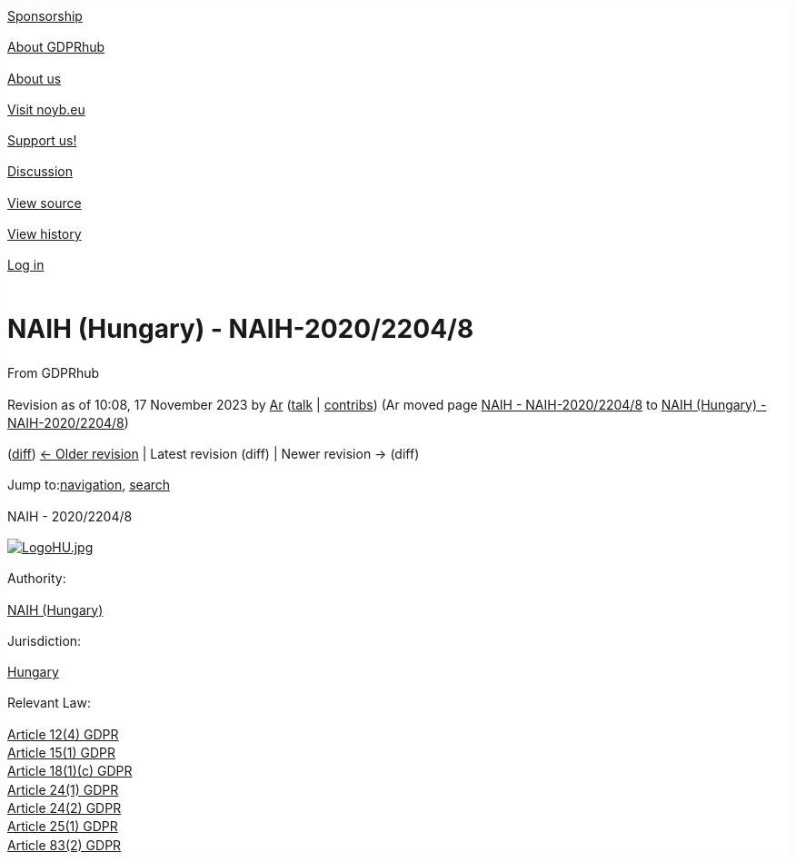 [Sponsorship](/index.php?title=GDPRhub_Sponsorship)

[About GDPRhub](#)

[About us](/index.php?title=About_GDPRhub)

[Visit noyb.eu](https://www.noyb.eu)

[Support us!](https://www.noyb.eu/support)

[](# "Page tools")

[Discussion](/index.php?title=Talk:NAIH_\(Hungary\)_-_NAIH-2020/2204/8&action=edit&redlink=1 "Discussion about the content page (page does not exist) [t]")

[View source](/index.php?title=NAIH_\(Hungary\)_-_NAIH-2020/2204/8&action=edit "This page is protected.
You can view its source [e]")

[View history](/index.php?title=NAIH_\(Hungary\)_-_NAIH-2020/2204/8&action=history "Past revisions of this page [h]")

[](# "You are not logged in.")

[Log in](/index.php?title=Special:UserLogin&returnto=NAIH+%28Hungary%29+-+NAIH-2020%2F2204%2F8&returntoquery=oldid%3D36467 "You are encouraged to log in; however, it is not mandatory [o]")

# NAIH (Hungary) - NAIH-2020/2204/8

From GDPRhub

Revision as of 10:08, 17 November 2023 by [Ar](/index.php?title=User:Ar&action=edit&redlink=1 "User:Ar (page does not exist)") ([talk](/index.php?title=User_talk:Ar&action=edit&redlink=1 "User talk:Ar (page does not exist)") | [contribs](/index.php?title=Special:Contributions/Ar "Special:Contributions/Ar")) (Ar moved page [NAIH - NAIH-2020/2204/8](/index.php?title=NAIH_-_NAIH-2020/2204/8 "NAIH - NAIH-2020/2204/8") to [NAIH (Hungary) - NAIH-2020/2204/8](/index.php?title=NAIH_\(Hungary\)_-_NAIH-2020/2204/8 "NAIH (Hungary) - NAIH-2020/2204/8"))

([diff](/index.php?title=NAIH_\(Hungary\)_-_NAIH-2020/2204/8&diff=prev&oldid=36467 "NAIH (Hungary) - NAIH-2020/2204/8")) [← Older revision](/index.php?title=NAIH_\(Hungary\)_-_NAIH-2020/2204/8&direction=prev&oldid=36467 "NAIH (Hungary) - NAIH-2020/2204/8") | Latest revision (diff) | Newer revision → (diff)

Jump to:[navigation](#mw-navigation), [search](#p-search)

NAIH - 2020/2204/8

[![LogoHU.jpg](/images/thumb/8/85/LogoHU.jpg/250px-LogoHU.jpg)](/index.php?title=File:LogoHU.jpg)

Authority:

[NAIH (Hungary)](/index.php?title=NAIH_\(Hungary\) "NAIH (Hungary)")

Jurisdiction:

[Hungary](/index.php?title=Category:Hungary "Category:Hungary")

Relevant Law:

[Article 12(4) GDPR](/index.php?title=Article_12_GDPR#4 "Article 12 GDPR")  
[Article 15(1) GDPR](/index.php?title=Article_15_GDPR#1 "Article 15 GDPR")  
[Article 18(1)(c) GDPR](/index.php?title=Article_18_GDPR#1c "Article 18 GDPR")  
[Article 24(1) GDPR](/index.php?title=Article_24_GDPR#1 "Article 24 GDPR")  
[Article 24(2) GDPR](/index.php?title=Article_24_GDPR#2 "Article 24 GDPR")  
[Article 25(1) GDPR](/index.php?title=Article_25_GDPR#1 "Article 25 GDPR")  
[Article 83(2) GDPR](/index.php?title=Article_83_GDPR#2 "Article 83 GDPR")
